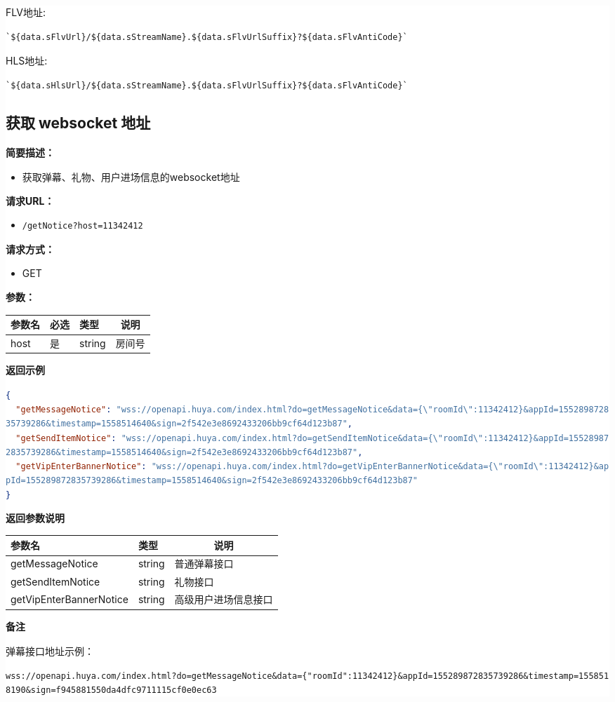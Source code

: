 FLV地址:

```
`${data.sFlvUrl}/${data.sStreamName}.${data.sFlvUrlSuffix}?${data.sFlvAntiCode}` 
```

HLS地址:

```
`${data.sHlsUrl}/${data.sStreamName}.${data.sFlvUrlSuffix}?${data.sFlvAntiCode}`
```

## 获取 websocket 地址

**简要描述：** 

- 获取弹幕、礼物、用户进场信息的websocket地址

**请求URL：** 
- ` /getNotice?host=11342412 `
  
**请求方式：**
- GET 

**参数：** 

|参数名|必选|类型|说明|
|:----    |:---|:----- |-----   |
|host |是  |string | 房间号    |

 **返回示例**
```json
{
  "getMessageNotice": "wss://openapi.huya.com/index.html?do=getMessageNotice&data={\"roomId\":11342412}&appId=155289872835739286&timestamp=1558514640&sign=2f542e3e8692433206bb9cf64d123b87",
  "getSendItemNotice": "wss://openapi.huya.com/index.html?do=getSendItemNotice&data={\"roomId\":11342412}&appId=155289872835739286&timestamp=1558514640&sign=2f542e3e8692433206bb9cf64d123b87",
  "getVipEnterBannerNotice": "wss://openapi.huya.com/index.html?do=getVipEnterBannerNotice&data={\"roomId\":11342412}&appId=155289872835739286&timestamp=1558514640&sign=2f542e3e8692433206bb9cf64d123b87"
}
```
 **返回参数说明** 

|参数名|类型|说明|
|:-----  |:-----|-----                           |
|getMessageNotice |string   |普通弹幕接口  |
|getSendItemNotice |string   |礼物接口  |
|getVipEnterBannerNotice |string   |高级用户进场信息接口  |

**备注**

弹幕接口地址示例：

```
wss://openapi.huya.com/index.html?do=getMessageNotice&data={"roomId":11342412}&appId=155289872835739286&timestamp=1558518190&sign=f945881550da4dfc9711115cf0e0ec63
```
